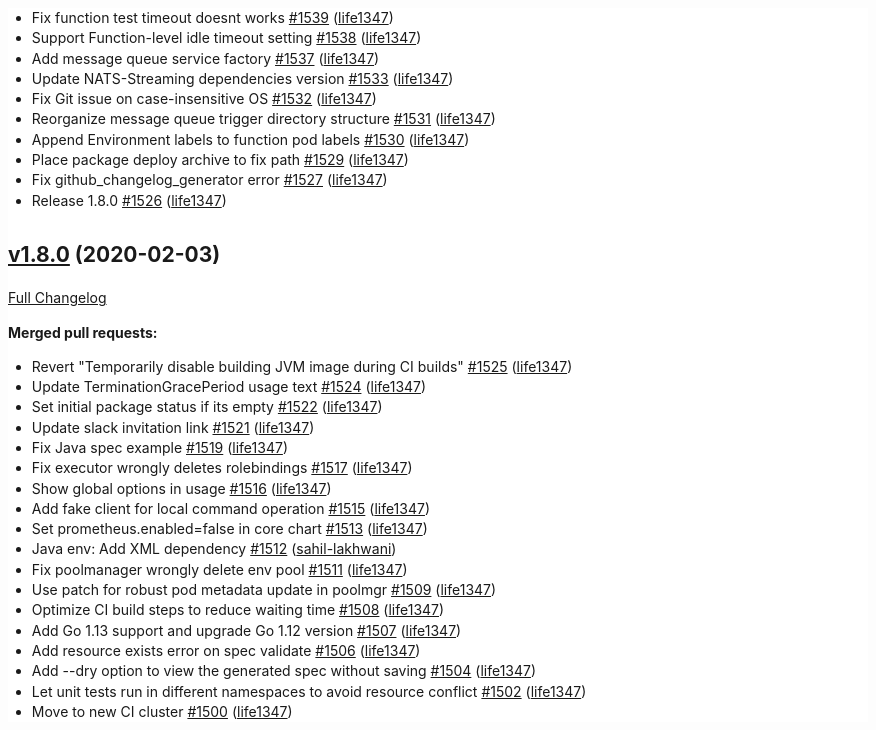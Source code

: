 - Fix function test timeout doesnt works [\#1539](https://github.com/fission/fission/pull/1539) ([life1347](https://github.com/life1347))
- Support Function-level idle timeout setting [\#1538](https://github.com/fission/fission/pull/1538) ([life1347](https://github.com/life1347))
- Add message queue service factory [\#1537](https://github.com/fission/fission/pull/1537) ([life1347](https://github.com/life1347))
- Update NATS-Streaming dependencies version [\#1533](https://github.com/fission/fission/pull/1533) ([life1347](https://github.com/life1347))
- Fix Git issue on case-insensitive OS [\#1532](https://github.com/fission/fission/pull/1532) ([life1347](https://github.com/life1347))
- Reorganize message queue trigger directory structure [\#1531](https://github.com/fission/fission/pull/1531) ([life1347](https://github.com/life1347))
- Append Environment labels to function pod labels [\#1530](https://github.com/fission/fission/pull/1530) ([life1347](https://github.com/life1347))
- Place package deploy archive to fix path [\#1529](https://github.com/fission/fission/pull/1529) ([life1347](https://github.com/life1347))
- Fix github\_changelog\_generator error [\#1527](https://github.com/fission/fission/pull/1527) ([life1347](https://github.com/life1347))
- Release 1.8.0 [\#1526](https://github.com/fission/fission/pull/1526) ([life1347](https://github.com/life1347))

## [v1.8.0](https://github.com/fission/fission/tree/v1.8.0) (2020-02-03)

[Full Changelog](https://github.com/fission/fission/compare/v1.7.1...v1.8.0)

**Merged pull requests:**

- Revert "Temporarily disable building JVM image during CI builds" [\#1525](https://github.com/fission/fission/pull/1525) ([life1347](https://github.com/life1347))
- Update TerminationGracePeriod usage text [\#1524](https://github.com/fission/fission/pull/1524) ([life1347](https://github.com/life1347))
- Set initial package status if its empty [\#1522](https://github.com/fission/fission/pull/1522) ([life1347](https://github.com/life1347))
- Update slack invitation link [\#1521](https://github.com/fission/fission/pull/1521) ([life1347](https://github.com/life1347))
- Fix Java spec example [\#1519](https://github.com/fission/fission/pull/1519) ([life1347](https://github.com/life1347))
- Fix executor wrongly deletes rolebindings [\#1517](https://github.com/fission/fission/pull/1517) ([life1347](https://github.com/life1347))
- Show global options in usage [\#1516](https://github.com/fission/fission/pull/1516) ([life1347](https://github.com/life1347))
- Add fake client for local command operation [\#1515](https://github.com/fission/fission/pull/1515) ([life1347](https://github.com/life1347))
- Set prometheus.enabled=false in core chart [\#1513](https://github.com/fission/fission/pull/1513) ([life1347](https://github.com/life1347))
- Java env: Add XML dependency [\#1512](https://github.com/fission/fission/pull/1512) ([sahil-lakhwani](https://github.com/sahil-lakhwani))
- Fix poolmanager wrongly delete env pool [\#1511](https://github.com/fission/fission/pull/1511) ([life1347](https://github.com/life1347))
- Use patch for robust pod metadata update in poolmgr [\#1509](https://github.com/fission/fission/pull/1509) ([life1347](https://github.com/life1347))
- Optimize CI build steps to reduce waiting time [\#1508](https://github.com/fission/fission/pull/1508) ([life1347](https://github.com/life1347))
- Add Go 1.13 support and upgrade Go 1.12 version [\#1507](https://github.com/fission/fission/pull/1507) ([life1347](https://github.com/life1347))
- Add resource exists error on spec validate [\#1506](https://github.com/fission/fission/pull/1506) ([life1347](https://github.com/life1347))
- Add --dry option to view the generated spec without saving [\#1504](https://github.com/fission/fission/pull/1504) ([life1347](https://github.com/life1347))
- Let unit tests run in different namespaces to avoid resource conflict [\#1502](https://github.com/fission/fission/pull/1502) ([life1347](https://github.com/life1347))
- Move to new CI cluster [\#1500](https://github.com/fission/fission/pull/1500) ([life1347](https://github.com/life1347))